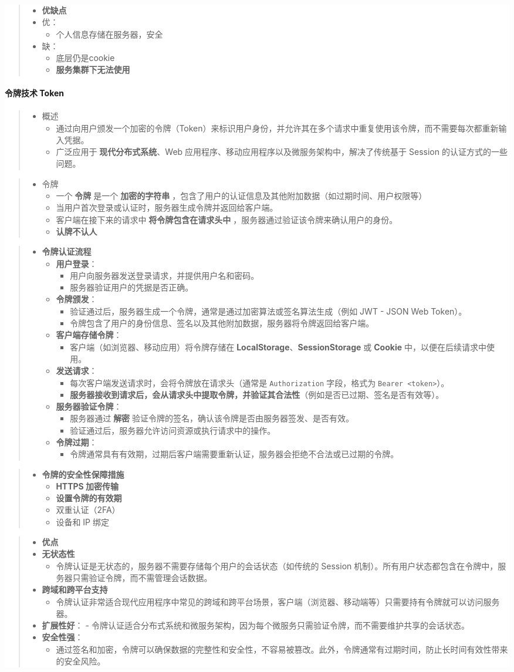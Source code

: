 > - **优缺点**
>- 优：
>     - 个人信息存储在服务器，安全
>  - 缺：
>     - 底层仍是cookie
>    - **服务集群下无法使用**



#### 令牌技术 Token

> - 概述
>   - 通过向用户颁发一个加密的令牌（Token）来标识用户身份，并允许其在多个请求中重复使用该令牌，而不需要每次都重新输入凭据。
>   - 广泛应用于  **现代分布式系统**、Web 应用程序、移动应用程序以及微服务架构中，解决了传统基于 Session 的认证方式的一些问题。

> - 令牌
>   - 一个 **令牌** 是一个   **加密的字符串**  ，包含了用户的认证信息及其他附加数据（如过期时间、用户权限等）
>   - 当用户首次登录或认证时，服务器生成令牌并返回给客户端。
>   - 客户端在接下来的请求中  **将令牌包含在请求头中**  ，服务器通过验证该令牌来确认用户的身份。
>   - **认牌不认人**

> - **令牌认证流程**
>   - **用户登录**：
>     - 用户向服务器发送登录请求，并提供用户名和密码。
>     - 服务器验证用户的凭据是否正确。
>   - **令牌颁发**：
>     - 验证通过后，服务器生成一个令牌，通常是通过加密算法或签名算法生成（例如 JWT - JSON Web Token）。
>     - 令牌包含了用户的身份信息、签名以及其他附加数据，服务器将令牌返回给客户端。
>   - **客户端存储令牌**：
>     - 客户端（如浏览器、移动应用）将令牌存储在 **LocalStorage**、**SessionStorage** 或 **Cookie** 中，以便在后续请求中使用。
>   - **发送请求**：
>     - 每次客户端发送请求时，会将令牌放在请求头（通常是 `Authorization` 字段，格式为 `Bearer <token>`）。
>     - **服务器接收到请求后，会从请求头中提取令牌，并验证其合法性**（例如是否已过期、签名是否有效等）。
>   - **服务器验证令牌**：
>     - 服务器通过  **解密**  验证令牌的签名，确认该令牌是否由服务器签发、是否有效。
>     - 验证通过后，服务器允许访问资源或执行请求中的操作。
>   - **令牌过期**：
>     - 令牌通常具有有效期，过期后客户端需要重新认证，服务器会拒绝不合法或已过期的令牌。

> - **令牌的安全性保障措施**
>   - **HTTPS 加密传输**
>   - **设置令牌的有效期**
>   - 双重认证（2FA）
>   - 设备和 IP 绑定

> - **优点**
>  - **无状态性**
>     - 令牌认证是无状态的，服务器不需要存储每个用户的会话状态（如传统的 Session 机制）。所有用户状态都包含在令牌中，服务器只需验证令牌，而不需管理会话数据。
>  - **跨域和跨平台支持**
>     - 令牌认证非常适合现代应用程序中常见的跨域和跨平台场景，客户端（浏览器、移动端等）只需要持有令牌就可以访问服务器。
>  - **扩展性好**：
>        - 令牌认证适合分布式系统和微服务架构，因为每个微服务只需验证令牌，而不需要维护共享的会话状态。
>  - **安全性强**：
>     - 通过签名和加密，令牌可以确保数据的完整性和安全性，不容易被篡改。此外，令牌通常有过期时间，防止长时间有效性带来的安全风险。

